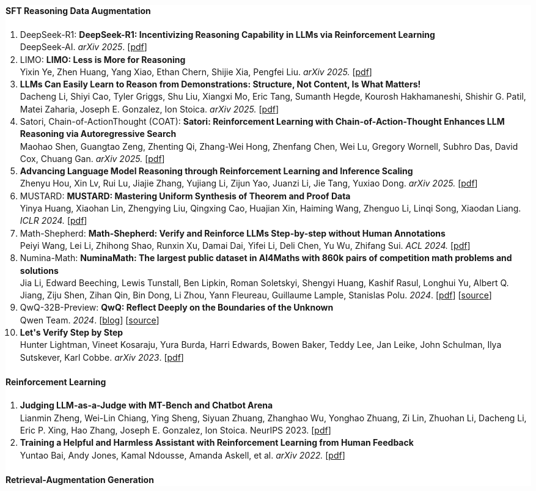 #### SFT Reasoning Data Augmentation

1. DeepSeek-R1: **DeepSeek-R1: Incentivizing Reasoning Capability in LLMs via Reinforcement Learning**  
   DeepSeek-AI. *arXiv 2025*. [[pdf](https://arxiv.org/abs/2501.12948)]
2. LIMO: **LIMO: Less is More for Reasoning**  
   Yixin Ye, Zhen Huang, Yang Xiao, Ethan Chern, Shijie Xia, Pengfei Liu. *arXiv 2025.* [[pdf](https://doi.org/10.48550/arXiv.2502.03387)]
3. **LLMs Can Easily Learn to Reason from Demonstrations: Structure, Not Content, Is What Matters!**  
   Dacheng Li, Shiyi Cao, Tyler Griggs, Shu Liu, Xiangxi Mo, Eric Tang, Sumanth Hegde, Kourosh Hakhamaneshi, Shishir G. Patil, Matei Zaharia, Joseph E. Gonzalez, Ion Stoica. *arXiv 2025.* [[pdf](https://doi.org/10.48550/arXiv.2502.07374)]
4. Satori, Chain-of-ActionThought (COAT): **Satori: Reinforcement Learning with Chain-of-Action-Thought Enhances LLM Reasoning via Autoregressive Search**  
   Maohao Shen, Guangtao Zeng, Zhenting Qi, Zhang-Wei Hong, Zhenfang Chen, Wei Lu, Gregory Wornell, Subhro Das, David Cox, Chuang Gan. *arXiv 2025.* [[pdf](https://doi.org/10.48550/arXiv.2502.02508)]
5. **Advancing Language Model Reasoning through Reinforcement Learning and Inference Scaling**  
   Zhenyu Hou, Xin Lv, Rui Lu, Jiajie Zhang, Yujiang Li, Zijun Yao, Juanzi Li, Jie Tang, Yuxiao Dong. *arXiv 2025.* [[pdf](https://doi.org/10.48550/arXiv.2501.11651)]
6. MUSTARD: **MUSTARD: Mastering Uniform Synthesis of Theorem and Proof Data**  
   Yinya Huang, Xiaohan Lin, Zhengying Liu, Qingxing Cao, Huajian Xin, Haiming Wang, Zhenguo Li, Linqi Song, Xiaodan Liang. *ICLR 2024.* [[pdf](https://arxiv.org/abs/2402.08957v3)]
7. Math-Shepherd: **Math-Shepherd: Verify and Reinforce LLMs Step-by-step without Human Annotations**  
   Peiyi Wang, Lei Li, Zhihong Shao, Runxin Xu, Damai Dai, Yifei Li, Deli Chen, Yu Wu, Zhifang Sui. *ACL 2024.* [[pdf](https://aclanthology.org/2024.acl-long.510)]
8. Numina-Math: **NuminaMath: The largest public dataset in AI4Maths with 860k pairs of competition math problems and solutions**   
   Jia Li, Edward Beeching, Lewis Tunstall, Ben Lipkin, Roman Soletskyi, Shengyi Huang, Kashif Rasul, Longhui Yu, Albert Q. Jiang, Ziju Shen, Zihan Qin, Bin Dong, Li Zhou, Yann Fleureau, Guillaume Lample, Stanislas Polu. *2024*. [[pdf](http://faculty.bicmr.pku.edu.cn/~dongbin/Publications/numina_dataset.pdf)] [[source](https://huggingface.co/datasets/AI-MO/NuminaMath-CoT)]
9. QwQ-32B-Preview: **QwQ: Reflect Deeply on the Boundaries of the Unknown**   
   Qwen Team. *2024*. [[blog](https://qwenlm.github.io/blog/qwq-32b-preview/)] [[source](https://huggingface.co/Qwen/QwQ-32B-Preview)]
10. **Let's Verify Step by Step**  
    Hunter Lightman, Vineet Kosaraju, Yura Burda, Harri Edwards, Bowen Baker, Teddy Lee, Jan Leike, John Schulman, Ilya Sutskever, Karl Cobbe. *arXiv 2023*. [[pdf](https://arxiv.org/abs/2305.20050)]

#### Reinforcement Learning

1. **Judging LLM-as-a-Judge with MT-Bench and Chatbot Arena**  
   Lianmin Zheng, Wei-Lin Chiang, Ying Sheng, Siyuan Zhuang, Zhanghao Wu, Yonghao Zhuang, Zi Lin, Zhuohan Li, Dacheng Li, Eric P. Xing, Hao Zhang, Joseph E. Gonzalez, Ion Stoica. NeurIPS 2023. [[pdf](https://dl.acm.org/doi/10.5555/3666122.3668142)]
2. **Training a Helpful and Harmless Assistant with Reinforcement Learning from Human Feedback**  
   Yuntao Bai, Andy Jones, Kamal Ndousse, Amanda Askell, et al. *arXiv 2022.* [[pdf](https://doi.org/10.48550/arXiv.2204.05862)]

#### Retrieval-Augmentation Generation
